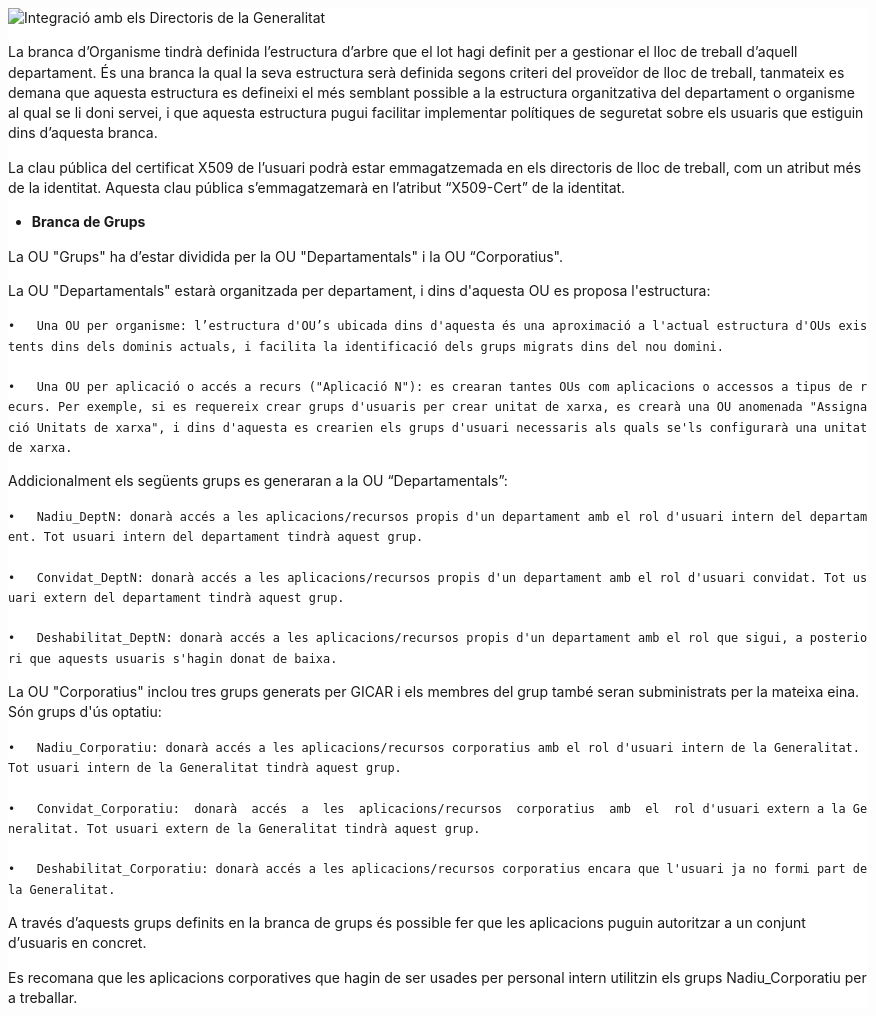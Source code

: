 ![Integració amb els Directoris de la Generalitat](/related/directoris-integracio/dir-ous-persones.PNG)
  
La branca d’Organisme tindrà definida l’estructura d’arbre que el lot hagi definit per a gestionar el lloc de treball d’aquell departament. És una branca la qual la seva estructura serà definida segons criteri del proveïdor de lloc de treball, tanmateix es demana que aquesta estructura es defineixi el més semblant possible a la estructura organitzativa del departament o organisme al qual se li doni servei, i que aquesta estructura pugui facilitar implementar polítiques de seguretat sobre els usuaris que estiguin dins d’aquesta branca.

La clau pública del certificat X509 de l’usuari podrà estar emmagatzemada en els directoris de lloc de treball, com un atribut més de la identitat. Aquesta clau pública s’emmagatzemarà en l’atribut “X509-Cert” de la identitat. 


- **Branca de Grups**

La OU "Grups" ha d’estar dividida per la OU "Departamentals" i la OU “Corporatius". 

La OU "Departamentals" estarà organitzada per departament, i dins d'aquesta OU es proposa l'estructura:

	•	Una OU per organisme: l’estructura d'OU’s ubicada dins d'aquesta és una aproximació a l'actual estructura d'OUs existents dins dels dominis actuals, i facilita la identificació dels grups migrats dins del nou domini.

	•	Una OU per aplicació o accés a recurs ("Aplicació N"): es crearan tantes OUs com aplicacions o accessos a tipus de recurs. Per exemple, si es requereix crear grups d'usuaris per crear unitat de xarxa, es crearà una OU anomenada "Assignació Unitats de xarxa", i dins d'aquesta es crearien els grups d'usuari necessaris als quals se'ls configurarà una unitat de xarxa.

Addicionalment els següents grups es generaran a la OU “Departamentals”:

	•	Nadiu_DeptN: donarà accés a les aplicacions/recursos propis d'un departament amb el rol d'usuari intern del departament. Tot usuari intern del departament tindrà aquest grup.

	•	Convidat_DeptN: donarà accés a les aplicacions/recursos propis d'un departament amb el rol d'usuari convidat. Tot usuari extern del departament tindrà aquest grup.

	•	Deshabilitat_DeptN: donarà accés a les aplicacions/recursos propis d'un departament amb el rol que sigui, a posteriori que aquests usuaris s'hagin donat de baixa.

La OU "Corporatius" inclou tres grups generats per GICAR i els membres del grup també seran subministrats per la mateixa eina. Són grups d'ús optatiu:

	•	Nadiu_Corporatiu: donarà accés a les aplicacions/recursos corporatius amb el rol d'usuari intern de la Generalitat. Tot usuari intern de la Generalitat tindrà aquest grup.

	•	Convidat_Corporatiu:  donarà  accés  a  les  aplicacions/recursos  corporatius  amb  el  rol d'usuari extern a la Generalitat. Tot usuari extern de la Generalitat tindrà aquest grup.

	•	Deshabilitat_Corporatiu: donarà accés a les aplicacions/recursos corporatius encara que l'usuari ja no formi part de la Generalitat.


A través d’aquests grups definits en la branca de grups és possible fer que les aplicacions puguin autoritzar a un conjunt d’usuaris en concret.

Es recomana que les aplicacions corporatives que hagin de ser usades per personal intern utilitzin els grups Nadiu_Corporatiu per a treballar.
